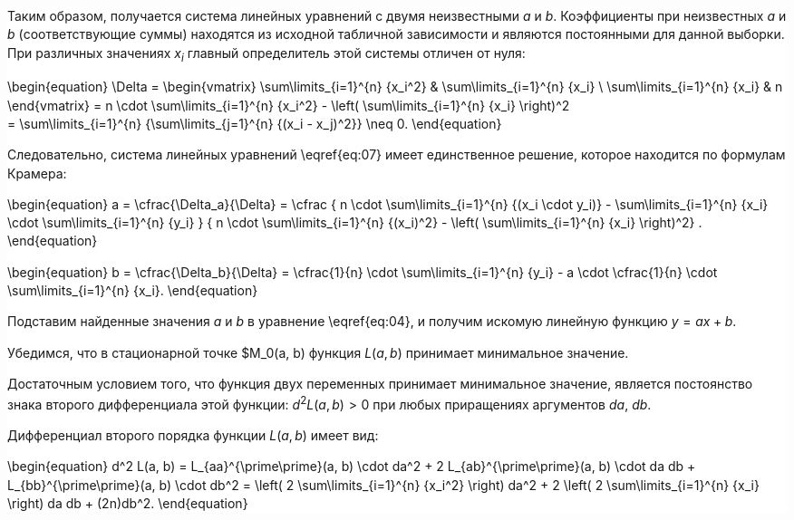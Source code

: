 Таким образом, получается система линейных уравнений с двумя неизвестными $a$ и $b$. 
Коэффициенты при неизвестных $a$ и $b$ (соответствующие суммы) находятся из исходной
табличной зависимости и являются постоянными для данной выборки. 
При различных значениях $x_i$ главный определитель этой системы отличен от нуля:

\begin{equation}
    \Delta =
    \begin{vmatrix}
        \sum\limits_{i=1}^{n} {x_i^2} &  \sum\limits_{i=1}^{n} {x_i}  \\
         \sum\limits_{i=1}^{n} {x_i} & n
    \end{vmatrix}
    =
    n \cdot \sum\limits_{i=1}^{n} {x_i^2} - \left( \sum\limits_{i=1}^{n} {x_i} \right)^2   
    =
    \sum\limits_{i=1}^{n} {\sum\limits_{j=1}^{n} {(x_i - x_j)^2}} 
    \neq 0.
\end{equation}

Следовательно, система линейных уравнений \eqref{eq:07} имеет единственное решение, которое находится по формулам Крамера:

\begin{equation}
    a = \cfrac{\Delta_a}{\Delta} = 
    \cfrac
        {
             n \cdot \sum\limits_{i=1}^{n} {(x_i \cdot y_i)} 
             - 
             \sum\limits_{i=1}^{n} {x_i} \cdot \sum\limits_{i=1}^{n} {y_i}
        }
        {
            n \cdot \sum\limits_{i=1}^{n} {(x_i)^2} 
            - 
            \left( \sum\limits_{i=1}^{n} {x_i} \right)^2} .
\end{equation}

\begin{equation}
    b = \cfrac{\Delta_b}{\Delta} = 
    \cfrac{1}{n} \cdot \sum\limits_{i=1}^{n} {y_i} 
    -
    a \cdot \cfrac{1}{n} \cdot \sum\limits_{i=1}^{n} {x_i}.
\end{equation}

Подставим найденные значения $a$ и $b$ в уравнение \eqref{eq:04}, и получим искомую линейную функцию $y =ax+b$.

Убедимся, что в стационарной точке $M_0(a, b) функция $L(a, b)$ принимает минимальное значение.

Достаточным условием того, что функция двух переменных принимает минимальное значение, является постоянство знака
второго дифференциала этой функции: $d^2 L(a, b) > 0$ при любых приращениях аргументов $da$, $db$.

Дифференциал второго порядка функции  $L(a, b)$ имеет вид:

\begin{equation}
    d^2 L(a, b) =
    L_{aa}^{\prime\prime}(a, b) \cdot da^2 + 2 L_{ab}^{\prime\prime}(a, b) \cdot da db + L_{bb}^{\prime\prime}(a, b) \cdot db^2 =
    \left( 2  \sum\limits_{i=1}^{n} {x_i^2} \right) da^2 + 
        2 \left( 2  \sum\limits_{i=1}^{n} {x_i} \right) da db + (2n)db^2.
\end{equation}
